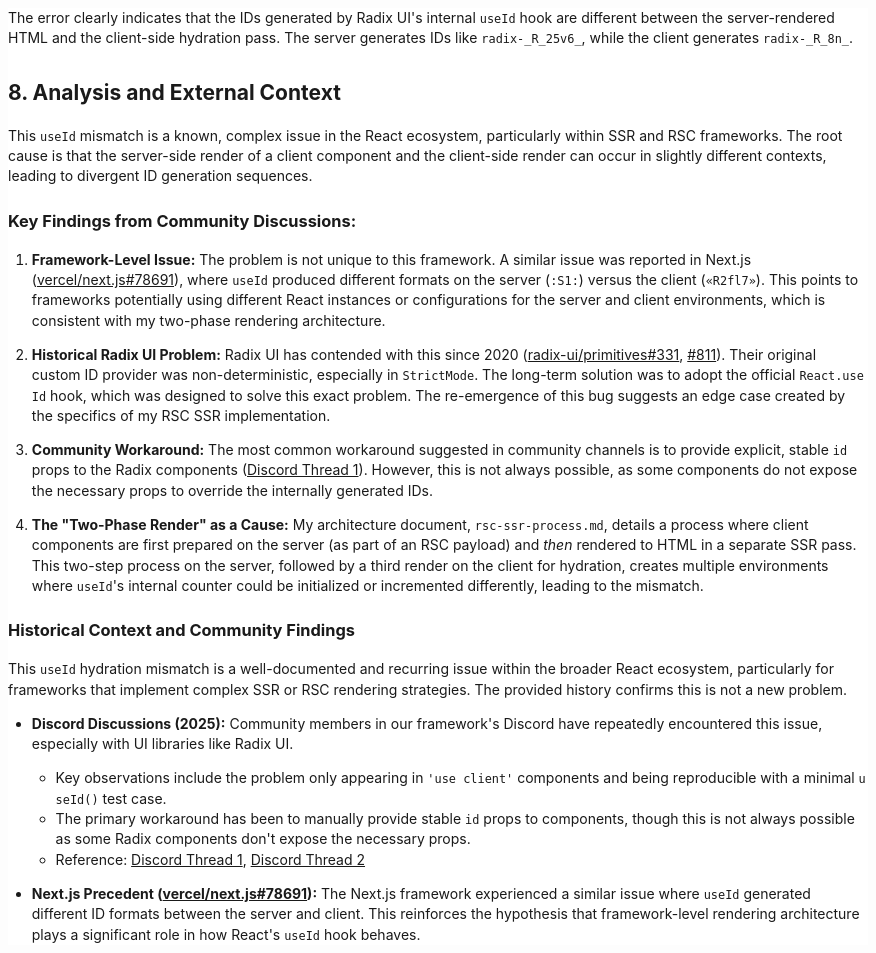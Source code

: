 The error clearly indicates that the IDs generated by Radix UI's internal `useId` hook are different between the server-rendered HTML and the client-side hydration pass. The server generates IDs like `radix-_R_25v6_`, while the client generates `radix-_R_8n_`.

## 8. Analysis and External Context

This `useId` mismatch is a known, complex issue in the React ecosystem, particularly within SSR and RSC frameworks. The root cause is that the server-side render of a client component and the client-side render can occur in slightly different contexts, leading to divergent ID generation sequences.

### Key Findings from Community Discussions:

1.  **Framework-Level Issue:** The problem is not unique to this framework. A similar issue was reported in Next.js ([vercel/next.js#78691](https://github.com/vercel/next.js/issues/78691)), where `useId` produced different formats on the server (`:S1:`) versus the client (`«R2fl7»`). This points to frameworks potentially using different React instances or configurations for the server and client environments, which is consistent with my two-phase rendering architecture.

2.  **Historical Radix UI Problem:** Radix UI has contended with this since 2020 ([radix-ui/primitives#331](https://github.com/radix-ui/primitives/issues/331), [#811](https://github.com/radix-ui/primitives/issues/811)). Their original custom ID provider was non-deterministic, especially in `StrictMode`. The long-term solution was to adopt the official `React.useId` hook, which was designed to solve this exact problem. The re-emergence of this bug suggests an edge case created by the specifics of my RSC SSR implementation.

3.  **Community Workaround:** The most common workaround suggested in community channels is to provide explicit, stable `id` props to the Radix components ([Discord Thread 1](https://discord.com/channels/679514959968993311/1367567795893702708/1369746978665402534)). However, this is not always possible, as some components do not expose the necessary props to override the internally generated IDs.

4.  **The "Two-Phase Render" as a Cause:** My architecture document, `rsc-ssr-process.md`, details a process where client components are first prepared on the server (as part of an RSC payload) and _then_ rendered to HTML in a separate SSR pass. This two-step process on the server, followed by a third render on the client for hydration, creates multiple environments where `useId`'s internal counter could be initialized or incremented differently, leading to the mismatch.

### Historical Context and Community Findings

This `useId` hydration mismatch is a well-documented and recurring issue within the broader React ecosystem, particularly for frameworks that implement complex SSR or RSC rendering strategies. The provided history confirms this is not a new problem.

- **Discord Discussions (2025):** Community members in our framework's Discord have repeatedly encountered this issue, especially with UI libraries like Radix UI.

  - Key observations include the problem only appearing in `'use client'` components and being reproducible with a minimal `useId()` test case.
  - The primary workaround has been to manually provide stable `id` props to components, though this is not always possible as some Radix components don't expose the necessary props.
  - Reference: [Discord Thread 1](https://discord.com/channels/679514959968993311/1381937807408234496/1381971738883129527), [Discord Thread 2](https://discord.com/channels/679514959968993311/1367567795893702708/1369746978665402534)

- **Next.js Precedent ([vercel/next.js#78691](https://github.com/vercel/next.js/issues/78691)):** The Next.js framework experienced a similar issue where `useId` generated different ID formats between the server and client. This reinforces the hypothesis that framework-level rendering architecture plays a significant role in how React's `useId` hook behaves.
